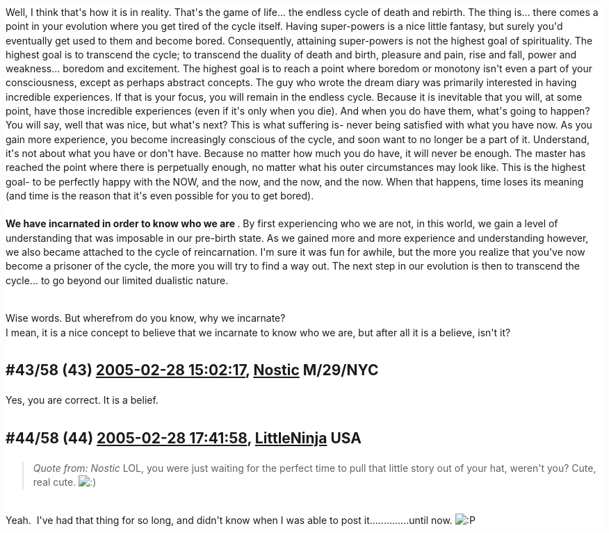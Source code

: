  Well, I think that's how it is in reality. That's the game of life... the endless cycle of death and rebirth. The thing is... there comes a point in your evolution where you get tired of the cycle itself. Having super-powers is a nice little fantasy, but surely you'd eventually get used to them and become bored. Consequently, attaining super-powers is not the highest goal of spirituality. The highest goal is to transcend the cycle; to transcend the duality of death and birth, pleasure and pain, rise and fall, power and weakness... boredom and excitement. The highest goal is to reach a point where boredom or monotony isn't even a part of your consciousness, except as perhaps abstract concepts. The guy who wrote the dream diary was primarily interested in having incredible experiences. If that is your focus, you will remain in the endless cycle. Because it is inevitable that you will, at some point, have those incredible experiences (even if it's only when you die). And when you do have them, what's going to happen? You will say, well that was nice, but what's next? This is what suffering is- never being satisfied with what you have now. As you gain more experience, you become increasingly conscious of the cycle, and soon want to no longer be a part of it. Understand, it's not about what you have or don't have. Because no matter how much you do have, it will never be enough. The master has reached the point where there is perpetually enough, no matter what his outer circumstances may look like. This is the highest goal- to be perfectly happy with the NOW, and the now, and the now, and the now. When that happens, time loses its meaning (and time is the reason that it's even possible for you to get bored).
 <br>
 <br>
 <b>
  We have incarnated in order to know who we are
 </b>
 . By first experiencing who we are not, in this world, we gain a level of understanding that was imposable in our pre-birth state. As we gained more and more experience and understanding however, we also became attached to the cycle of reincarnation. I'm sure it was fun for awhile, but the more you realize that you've now become a prisoner of the cycle, the more you will try to find a way out. The next step in our evolution is then to transcend the cycle... to go beyond our limited dualistic nature.
</blockquote>
<br>
Wise words. But wherefrom do you know, why we incarnate?
<br>
I mean, it is a nice concept to believe that we incarnate to know who we are, but after all it is a believe, isn't it?
</section>

## \#43/58 (43) [2005-02-28 15:02:17](https://www.astralpulse.com/forums/index.php?msg=153033), [Nostic](https://www.astralpulse.com/forums/profile/?u=7144) M/29/NYC ##
<section>
Yes, you are correct. It is a belief.
</section>

## \#44/58 (44) [2005-02-28 17:41:58](https://www.astralpulse.com/forums/index.php?msg=153060), [LittleNinja](https://www.astralpulse.com/forums/profile/?u=3201) USA ##
<section>
<blockquote class="bbc_standard_quote">
 <cite>
  Quote from: Nostic
 </cite>
 LOL, you were just waiting for the perfect time to pull that little story out of your hat, weren't you? Cute, real cute.
 <img alt=":)" class="smiley" src="https://www.astralpulse.com/forums/Smileys/fugue/smiley.png" title="Smiley"/>
</blockquote>
<br>
Yeah.  I've had that thing for so long, and didn't know when I was able to post it..............until now.
<img alt=":P" class="smiley" src="https://www.astralpulse.com/forums/Smileys/fugue/tongue.png" title="Tongue"/>